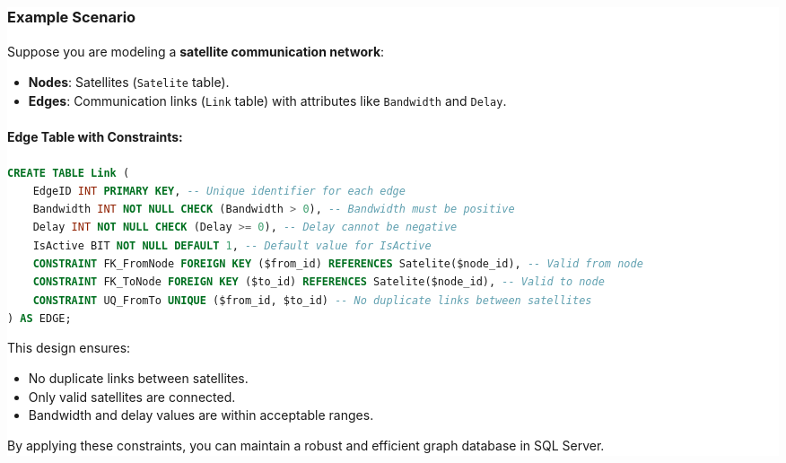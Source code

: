 
### **Example Scenario**
Suppose you are modeling a **satellite communication network**:
- **Nodes**: Satellites (`Satelite` table).
- **Edges**: Communication links (`Link` table) with attributes like `Bandwidth` and `Delay`.

#### **Edge Table with Constraints**:
```sql
CREATE TABLE Link (
    EdgeID INT PRIMARY KEY, -- Unique identifier for each edge
    Bandwidth INT NOT NULL CHECK (Bandwidth > 0), -- Bandwidth must be positive
    Delay INT NOT NULL CHECK (Delay >= 0), -- Delay cannot be negative
    IsActive BIT NOT NULL DEFAULT 1, -- Default value for IsActive
    CONSTRAINT FK_FromNode FOREIGN KEY ($from_id) REFERENCES Satelite($node_id), -- Valid from node
    CONSTRAINT FK_ToNode FOREIGN KEY ($to_id) REFERENCES Satelite($node_id), -- Valid to node
    CONSTRAINT UQ_FromTo UNIQUE ($from_id, $to_id) -- No duplicate links between satellites
) AS EDGE;
```

This design ensures:
- No duplicate links between satellites.
- Only valid satellites are connected.
- Bandwidth and delay values are within acceptable ranges.

By applying these constraints, you can maintain a robust and efficient graph database in SQL Server.